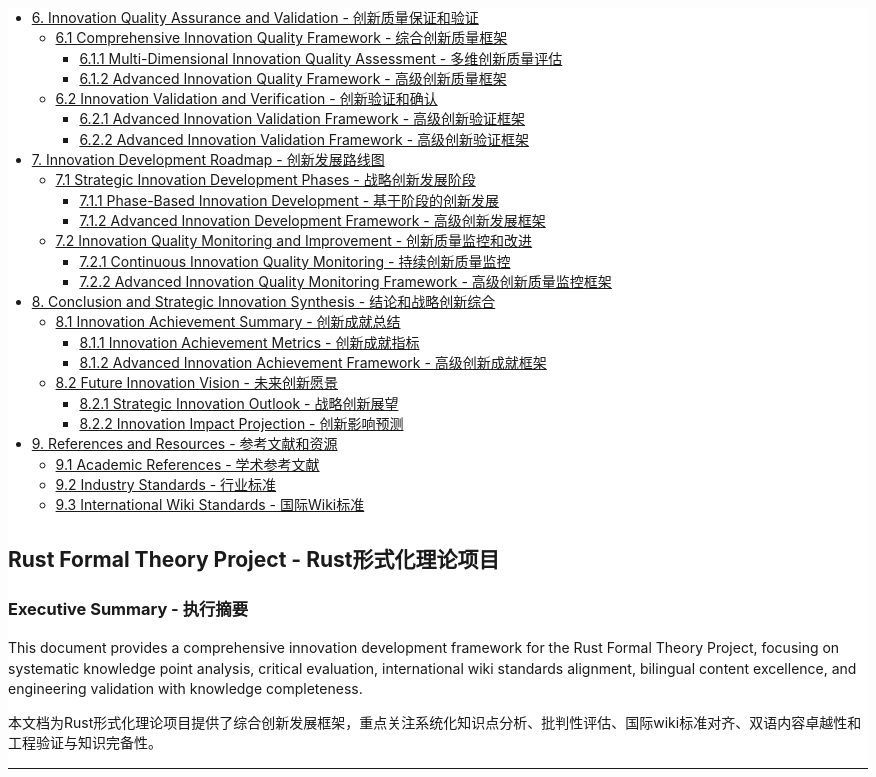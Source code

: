 - [6. Innovation Quality Assurance and Validation - 创新质量保证和验证](#6-innovation-quality-assurance-and-validation-创新质量保证和验证)
  - [6.1 Comprehensive Innovation Quality Framework - 综合创新质量框架](#61-comprehensive-innovation-quality-framework-综合创新质量框架)
    - [6.1.1 Multi-Dimensional Innovation Quality Assessment - 多维创新质量评估](#611-multi-dimensional-innovation-quality-assessment-多维创新质量评估)
    - [6.1.2 Advanced Innovation Quality Framework - 高级创新质量框架](#612-advanced-innovation-quality-framework-高级创新质量框架)
  - [6.2 Innovation Validation and Verification - 创新验证和确认](#62-innovation-validation-and-verification-创新验证和确认)
    - [6.2.1 Advanced Innovation Validation Framework - 高级创新验证框架](#621-advanced-innovation-validation-framework-高级创新验证框架)
    - [6.2.2 Advanced Innovation Validation Framework - 高级创新验证框架](#622-advanced-innovation-validation-framework-高级创新验证框架)
- [7. Innovation Development Roadmap - 创新发展路线图](#7-innovation-development-roadmap-创新发展路线图)
  - [7.1 Strategic Innovation Development Phases - 战略创新发展阶段](#71-strategic-innovation-development-phases-战略创新发展阶段)
    - [7.1.1 Phase-Based Innovation Development - 基于阶段的创新发展](#711-phase-based-innovation-development-基于阶段的创新发展)
    - [7.1.2 Advanced Innovation Development Framework - 高级创新发展框架](#712-advanced-innovation-development-framework-高级创新发展框架)
  - [7.2 Innovation Quality Monitoring and Improvement - 创新质量监控和改进](#72-innovation-quality-monitoring-and-improvement-创新质量监控和改进)
    - [7.2.1 Continuous Innovation Quality Monitoring - 持续创新质量监控](#721-continuous-innovation-quality-monitoring-持续创新质量监控)
    - [7.2.2 Advanced Innovation Quality Monitoring Framework - 高级创新质量监控框架](#722-advanced-innovation-quality-monitoring-framework-高级创新质量监控框架)
- [8. Conclusion and Strategic Innovation Synthesis - 结论和战略创新综合](#8-conclusion-and-strategic-innovation-synthesis-结论和战略创新综合)
  - [8.1 Innovation Achievement Summary - 创新成就总结](#81-innovation-achievement-summary-创新成就总结)
    - [8.1.1 Innovation Achievement Metrics - 创新成就指标](#811-innovation-achievement-metrics-创新成就指标)
    - [8.1.2 Advanced Innovation Achievement Framework - 高级创新成就框架](#812-advanced-innovation-achievement-framework-高级创新成就框架)
  - [8.2 Future Innovation Vision - 未来创新愿景](#82-future-innovation-vision-未来创新愿景)
    - [8.2.1 Strategic Innovation Outlook - 战略创新展望](#821-strategic-innovation-outlook-战略创新展望)
    - [8.2.2 Innovation Impact Projection - 创新影响预测](#822-innovation-impact-projection-创新影响预测)
- [9. References and Resources - 参考文献和资源](#9-references-and-resources-参考文献和资源)
  - [9.1 Academic References - 学术参考文献](#91-academic-references-学术参考文献)
  - [9.2 Industry Standards - 行业标准](#92-industry-standards-行业标准)
  - [9.3 International Wiki Standards - 国际Wiki标准](#93-international-wiki-standards-国际wiki标准)


## Rust Formal Theory Project - Rust形式化理论项目

### Executive Summary - 执行摘要

This document provides a comprehensive innovation development framework for the Rust Formal Theory Project, focusing on systematic knowledge point analysis, critical evaluation, international wiki standards alignment, bilingual content excellence, and engineering validation with knowledge completeness.

本文档为Rust形式化理论项目提供了综合创新发展框架，重点关注系统化知识点分析、批判性评估、国际wiki标准对齐、双语内容卓越性和工程验证与知识完备性。

---